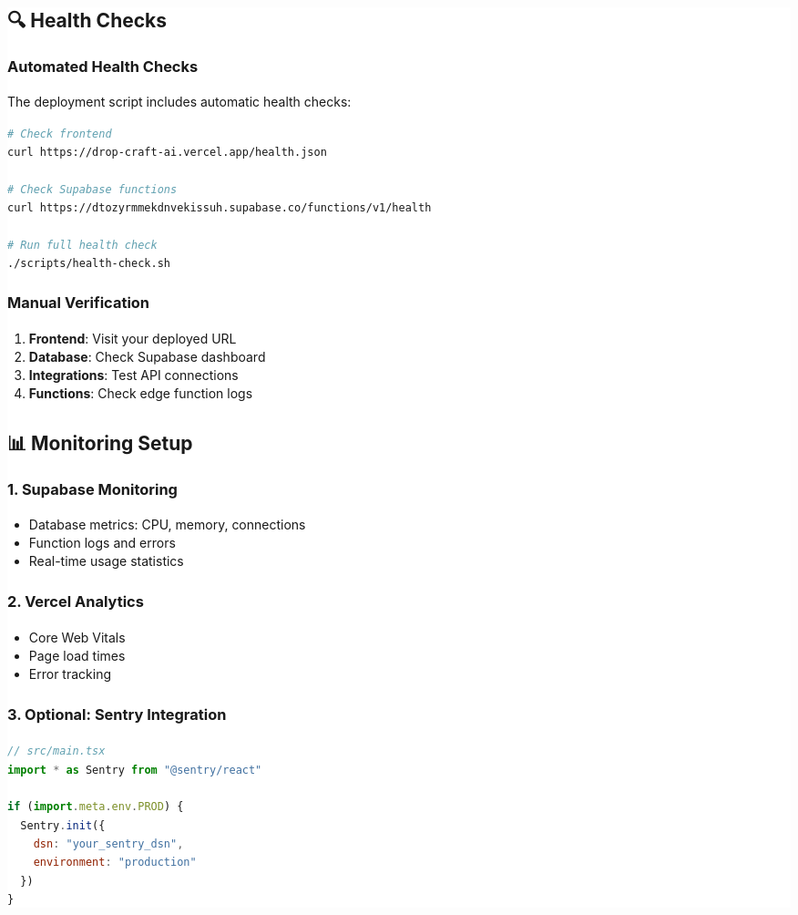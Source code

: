 ## 🔍 Health Checks

### Automated Health Checks

The deployment script includes automatic health checks:

```bash
# Check frontend
curl https://drop-craft-ai.vercel.app/health.json

# Check Supabase functions
curl https://dtozyrmmekdnvekissuh.supabase.co/functions/v1/health

# Run full health check
./scripts/health-check.sh
```

### Manual Verification

1. **Frontend**: Visit your deployed URL
2. **Database**: Check Supabase dashboard
3. **Integrations**: Test API connections
4. **Functions**: Check edge function logs

## 📊 Monitoring Setup

### 1. Supabase Monitoring

- Database metrics: CPU, memory, connections
- Function logs and errors
- Real-time usage statistics

### 2. Vercel Analytics

- Core Web Vitals
- Page load times
- Error tracking

### 3. Optional: Sentry Integration

```javascript
// src/main.tsx
import * as Sentry from "@sentry/react"

if (import.meta.env.PROD) {
  Sentry.init({
    dsn: "your_sentry_dsn",
    environment: "production"
  })
}
```
